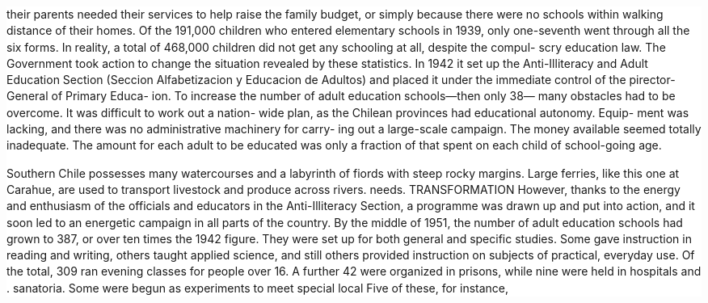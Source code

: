 their parents needed their services to 
help raise the family budget, or 
simply because there were no schools 
within walking distance of their 
homes. 
Of the 191,000 children who 
entered elementary schools in 1939, 
only one-seventh went through all 
the six forms. In reality, a total of 
468,000 children did not get any 
schooling at all, despite the compul- 
scry education law. 
The Government took action to 
change the situation revealed by 
these statistics. In 1942 it set up the 
Anti-Illiteracy and Adult Education 
Section (Seccion Alfabetizacion y 
Educacion de Adultos) and placed it 
under the immediate control of the 
pirector-General of Primary Educa- 
ion. 
To increase the number of adult 
education schools—then only 38— 
many obstacles had to be overcome. 
It was difficult to work out a nation- 
wide plan, as the Chilean provinces 
had educational autonomy. Equip- 
ment was lacking, and there was no 
administrative machinery for carry- 
ing out a large-scale campaign. 
The money available seemed 
totally inadequate. The amount for 
each adult to be educated was only 
a fraction of that spent on each child 
of school-going age. 
 
Southern Chile possesses many watercourses and a labyrinth of fiords with steep rocky margins. 
Large ferries, like this one at Carahue, are used to transport livestock and produce across rivers. 
needs. 
TRANSFORMATION 
However, thanks to the energy and 
enthusiasm of the officials and 
educators in the Anti-Illiteracy 
Section, a programme was drawn up 
and put into action, and it soon led 
to an energetic campaign in all parts 
of the country. 
By the middle of 1951, the number 
of adult education schools had grown 
to 387, or over ten times the 1942 
figure. They were set up for both 
general and specific studies. Some 
gave instruction in reading and 
writing, others taught applied 
science, and still others provided 
instruction on subjects of practical, 
everyday use. 
Of the total, 309 ran evening 
classes for people over 16. A further 
42 were organized in prisons, while 
nine were held in hospitals and . 
sanatoria. Some were begun as 
experiments to meet special local 
Five of these, for instance, 